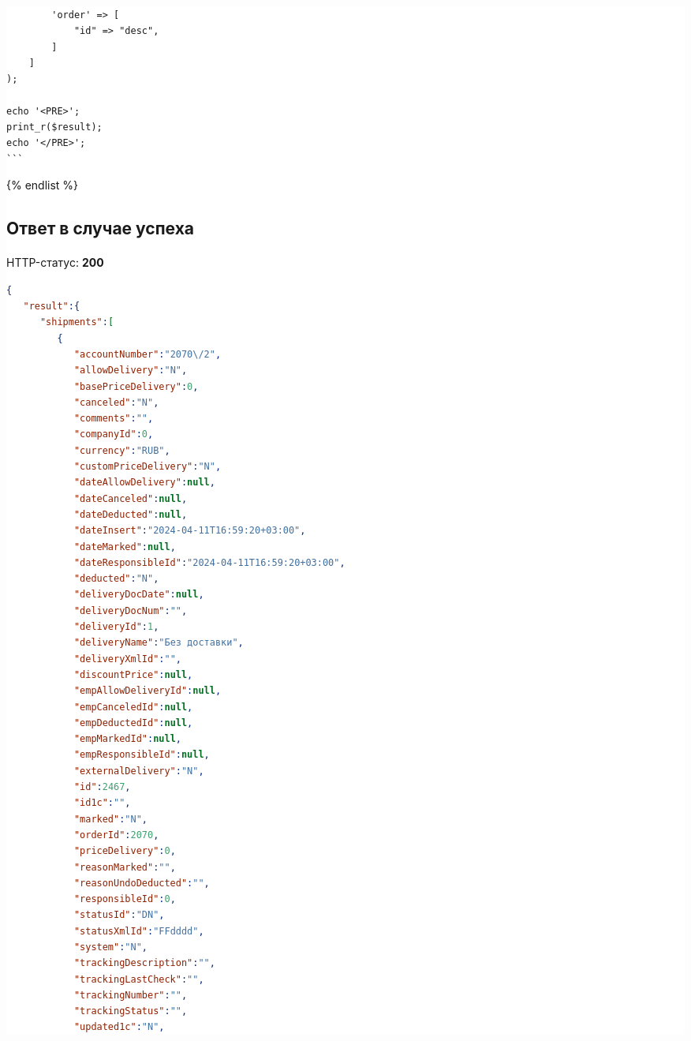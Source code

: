             'order' => [
                "id" => "desc",
            ]
        ]
    );

    echo '<PRE>';
    print_r($result);
    echo '</PRE>';
    ```

{% endlist %}

## Ответ в случае успеха

HTTP-статус: **200**

```json
{
   "result":{
      "shipments":[
         {
            "accountNumber":"2070\/2",
            "allowDelivery":"N",
            "basePriceDelivery":0,
            "canceled":"N",
            "comments":"",
            "companyId":0,
            "currency":"RUB",
            "customPriceDelivery":"N",
            "dateAllowDelivery":null,
            "dateCanceled":null,
            "dateDeducted":null,
            "dateInsert":"2024-04-11T16:59:20+03:00",
            "dateMarked":null,
            "dateResponsibleId":"2024-04-11T16:59:20+03:00",
            "deducted":"N",
            "deliveryDocDate":null,
            "deliveryDocNum":"",
            "deliveryId":1,
            "deliveryName":"Без доставки",
            "deliveryXmlId":"",
            "discountPrice":null,
            "empAllowDeliveryId":null,
            "empCanceledId":null,
            "empDeductedId":null,
            "empMarkedId":null,
            "empResponsibleId":null,
            "externalDelivery":"N",
            "id":2467,
            "id1c":"",
            "marked":"N",
            "orderId":2070,
            "priceDelivery":0,
            "reasonMarked":"",
            "reasonUndoDeducted":"",
            "responsibleId":0,
            "statusId":"DN",
            "statusXmlId":"FFdddd",
            "system":"N",
            "trackingDescription":"",
            "trackingLastCheck":"",
            "trackingNumber":"",
            "trackingStatus":"",
            "updated1c":"N",
```